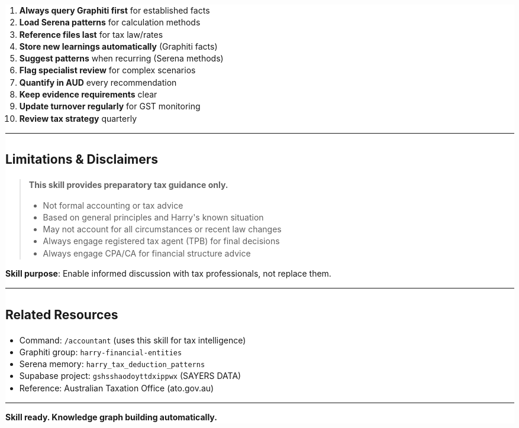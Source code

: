 1. **Always query Graphiti first** for established facts
2. **Load Serena patterns** for calculation methods
3. **Reference files last** for tax law/rates
4. **Store new learnings automatically** (Graphiti facts)
5. **Suggest patterns** when recurring (Serena methods)
6. **Flag specialist review** for complex scenarios
7. **Quantify in AUD** every recommendation
8. **Keep evidence requirements** clear
9. **Update turnover regularly** for GST monitoring
10. **Review tax strategy** quarterly

---

## Limitations & Disclaimers

> **This skill provides preparatory tax guidance only.**
>
> - Not formal accounting or tax advice
> - Based on general principles and Harry's known situation
> - May not account for all circumstances or recent law changes
> - Always engage registered tax agent (TPB) for final decisions
> - Always engage CPA/CA for financial structure advice

**Skill purpose**: Enable informed discussion with tax professionals, not replace them.

---

## Related Resources

- Command: `/accountant` (uses this skill for tax intelligence)
- Graphiti group: `harry-financial-entities`
- Serena memory: `harry_tax_deduction_patterns`
- Supabase project: `gshsshaodoyttdxippwx` (SAYERS DATA)
- Reference: Australian Taxation Office (ato.gov.au)

---

**Skill ready. Knowledge graph building automatically.**
